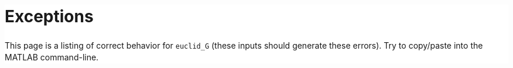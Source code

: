
# Exceptions

This page is a listing of correct behavior for `euclid_G` (these inputs should generate these errors). Try to copy/paste into the MATLAB command-line.
